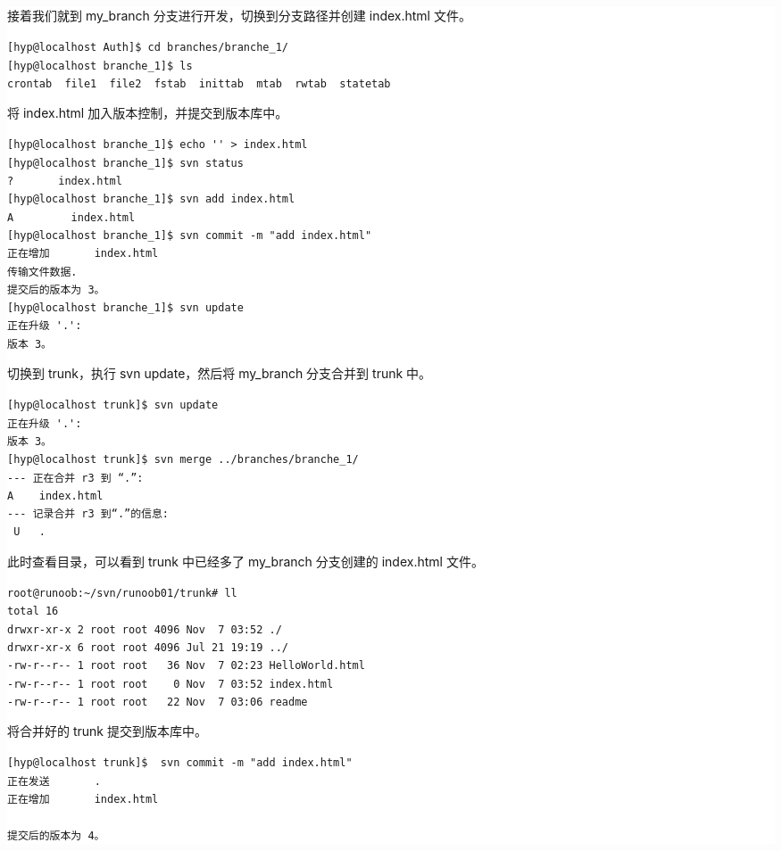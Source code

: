 接着我们就到 my_branch 分支进行开发，切换到分支路径并创建 index.html 文件。

```shell
[hyp@localhost Auth]$ cd branches/branche_1/
[hyp@localhost branche_1]$ ls
crontab  file1  file2  fstab  inittab  mtab  rwtab  statetab
```

将 index.html 加入版本控制，并提交到版本库中。

```shell
[hyp@localhost branche_1]$ echo '' > index.html
[hyp@localhost branche_1]$ svn status
?       index.html
[hyp@localhost branche_1]$ svn add index.html
A         index.html
[hyp@localhost branche_1]$ svn commit -m "add index.html"
正在增加       index.html
传输文件数据.
提交后的版本为 3。
[hyp@localhost branche_1]$ svn update
正在升级 '.':
版本 3。
```

切换到 trunk，执行 svn update，然后将 my_branch 分支合并到 trunk 中。

```
[hyp@localhost trunk]$ svn update
正在升级 '.':
版本 3。
[hyp@localhost trunk]$ svn merge ../branches/branche_1/
--- 正在合并 r3 到 “.”:
A    index.html
--- 记录合并 r3 到“.”的信息:
 U   .
```

此时查看目录，可以看到 trunk 中已经多了 my_branch 分支创建的 index.html 文件。

```
root@runoob:~/svn/runoob01/trunk# ll
total 16
drwxr-xr-x 2 root root 4096 Nov  7 03:52 ./
drwxr-xr-x 6 root root 4096 Jul 21 19:19 ../
-rw-r--r-- 1 root root   36 Nov  7 02:23 HelloWorld.html
-rw-r--r-- 1 root root    0 Nov  7 03:52 index.html
-rw-r--r-- 1 root root   22 Nov  7 03:06 readme
```

将合并好的 trunk 提交到版本库中。

```shell
[hyp@localhost trunk]$  svn commit -m "add index.html"
正在发送       .
正在增加       index.html

提交后的版本为 4。
```
